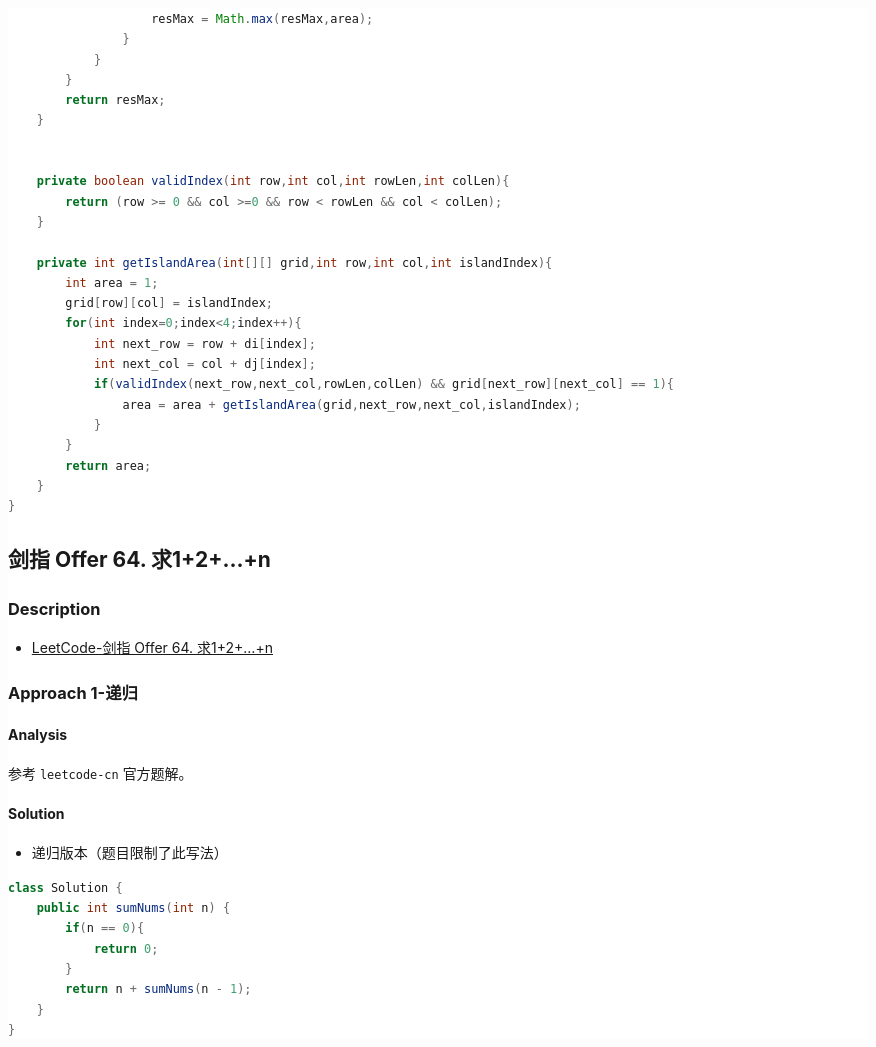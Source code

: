 ```java
                    resMax = Math.max(resMax,area);
                }
            }
        }
        return resMax;
    }


    private boolean validIndex(int row,int col,int rowLen,int colLen){
        return (row >= 0 && col >=0 && row < rowLen && col < colLen);
    }

    private int getIslandArea(int[][] grid,int row,int col,int islandIndex){
        int area = 1;
        grid[row][col] = islandIndex;
        for(int index=0;index<4;index++){
            int next_row = row + di[index];
            int next_col = col + dj[index];
            if(validIndex(next_row,next_col,rowLen,colLen) && grid[next_row][next_col] == 1){
                area = area + getIslandArea(grid,next_row,next_col,islandIndex);          
            }
        }
        return area;
    }
}
```

## 剑指 Offer 64. 求1+2+…+n

### Description

* [LeetCode-剑指 Offer 64. 求1+2+…+n](https://leetcode.cn/problems/qiu-12n-lcof/)

### Approach 1-递归

#### Analysis


参考 `leetcode-cn` 官方题解。


#### Solution

* 递归版本（题目限制了此写法）

```java
class Solution {
    public int sumNums(int n) {
        if(n == 0){
            return 0;
        } 
        return n + sumNums(n - 1);
    }
}
```

